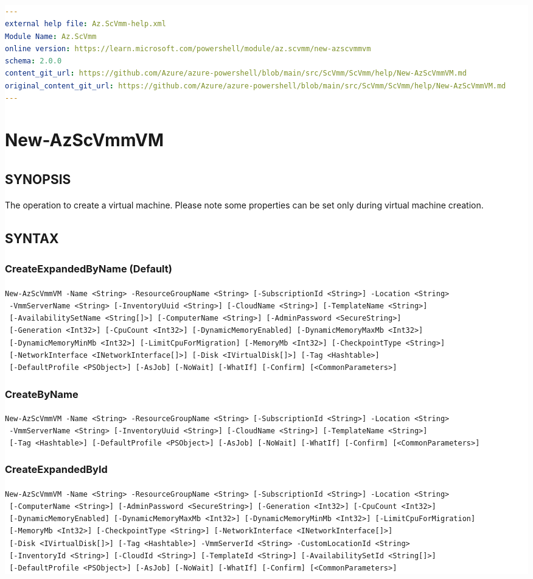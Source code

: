 ```yaml
---
external help file: Az.ScVmm-help.xml
Module Name: Az.ScVmm
online version: https://learn.microsoft.com/powershell/module/az.scvmm/new-azscvmmvm
schema: 2.0.0
content_git_url: https://github.com/Azure/azure-powershell/blob/main/src/ScVmm/ScVmm/help/New-AzScVmmVM.md
original_content_git_url: https://github.com/Azure/azure-powershell/blob/main/src/ScVmm/ScVmm/help/New-AzScVmmVM.md
---
```


# New-AzScVmmVM

## SYNOPSIS
The operation to create a virtual machine.
Please note some properties can be set only during virtual machine creation.

## SYNTAX

### CreateExpandedByName (Default)
```
New-AzScVmmVM -Name <String> -ResourceGroupName <String> [-SubscriptionId <String>] -Location <String>
 -VmmServerName <String> [-InventoryUuid <String>] [-CloudName <String>] [-TemplateName <String>]
 [-AvailabilitySetName <String[]>] [-ComputerName <String>] [-AdminPassword <SecureString>]
 [-Generation <Int32>] [-CpuCount <Int32>] [-DynamicMemoryEnabled] [-DynamicMemoryMaxMb <Int32>]
 [-DynamicMemoryMinMb <Int32>] [-LimitCpuForMigration] [-MemoryMb <Int32>] [-CheckpointType <String>]
 [-NetworkInterface <INetworkInterface[]>] [-Disk <IVirtualDisk[]>] [-Tag <Hashtable>]
 [-DefaultProfile <PSObject>] [-AsJob] [-NoWait] [-WhatIf] [-Confirm] [<CommonParameters>]
```

### CreateByName
```
New-AzScVmmVM -Name <String> -ResourceGroupName <String> [-SubscriptionId <String>] -Location <String>
 -VmmServerName <String> [-InventoryUuid <String>] [-CloudName <String>] [-TemplateName <String>]
 [-Tag <Hashtable>] [-DefaultProfile <PSObject>] [-AsJob] [-NoWait] [-WhatIf] [-Confirm] [<CommonParameters>]
```

### CreateExpandedById
```
New-AzScVmmVM -Name <String> -ResourceGroupName <String> [-SubscriptionId <String>] -Location <String>
 [-ComputerName <String>] [-AdminPassword <SecureString>] [-Generation <Int32>] [-CpuCount <Int32>]
 [-DynamicMemoryEnabled] [-DynamicMemoryMaxMb <Int32>] [-DynamicMemoryMinMb <Int32>] [-LimitCpuForMigration]
 [-MemoryMb <Int32>] [-CheckpointType <String>] [-NetworkInterface <INetworkInterface[]>]
 [-Disk <IVirtualDisk[]>] [-Tag <Hashtable>] -VmmServerId <String> -CustomLocationId <String>
 [-InventoryId <String>] [-CloudId <String>] [-TemplateId <String>] [-AvailabilitySetId <String[]>]
 [-DefaultProfile <PSObject>] [-AsJob] [-NoWait] [-WhatIf] [-Confirm] [<CommonParameters>]
```
